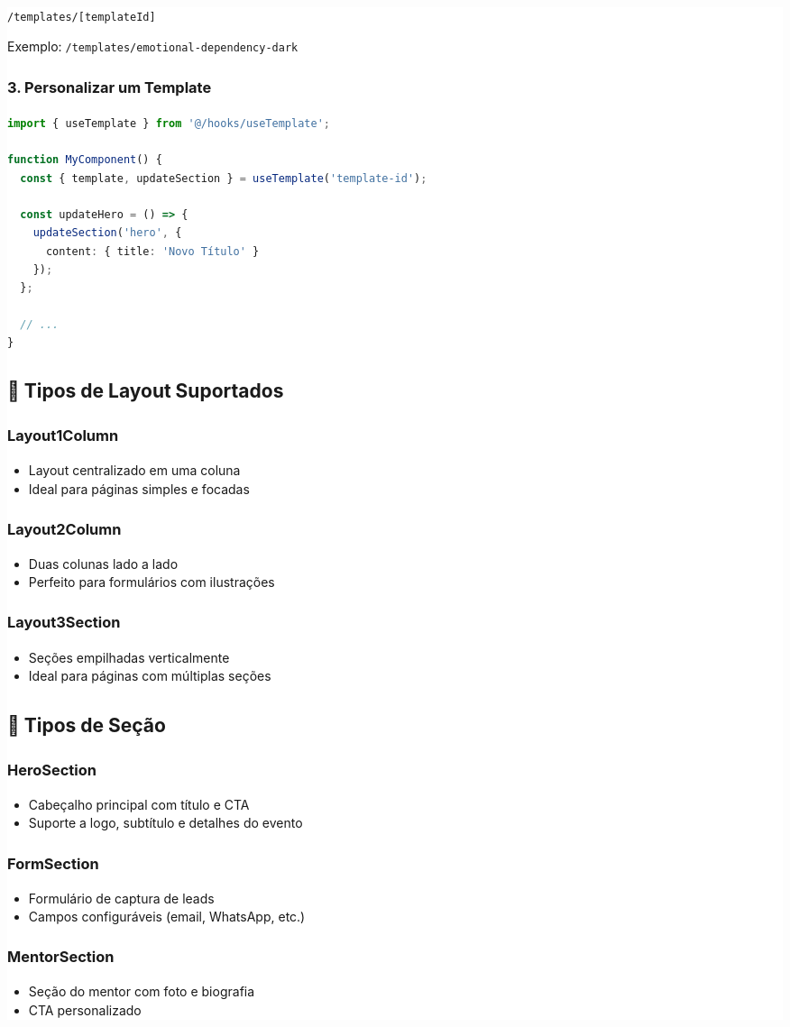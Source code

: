 ```
/templates/[templateId]
```

Exemplo: `/templates/emotional-dependency-dark`

### 3. Personalizar um Template

```typescript
import { useTemplate } from '@/hooks/useTemplate';

function MyComponent() {
  const { template, updateSection } = useTemplate('template-id');
  
  const updateHero = () => {
    updateSection('hero', {
      content: { title: 'Novo Título' }
    });
  };
  
  // ...
}
```

## 🎨 Tipos de Layout Suportados

### Layout1Column
- Layout centralizado em uma coluna
- Ideal para páginas simples e focadas

### Layout2Column
- Duas colunas lado a lado
- Perfeito para formulários com ilustrações

### Layout3Section
- Seções empilhadas verticalmente
- Ideal para páginas com múltiplas seções

## 📝 Tipos de Seção

### HeroSection
- Cabeçalho principal com título e CTA
- Suporte a logo, subtítulo e detalhes do evento

### FormSection
- Formulário de captura de leads
- Campos configuráveis (email, WhatsApp, etc.)

### MentorSection
- Seção do mentor com foto e biografia
- CTA personalizado
